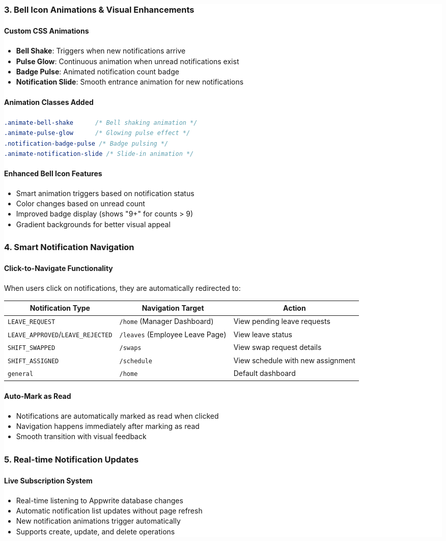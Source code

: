 ### **3. Bell Icon Animations & Visual Enhancements**

#### **Custom CSS Animations**
- **Bell Shake**: Triggers when new notifications arrive
- **Pulse Glow**: Continuous animation when unread notifications exist
- **Badge Pulse**: Animated notification count badge
- **Notification Slide**: Smooth entrance animation for new notifications

#### **Animation Classes Added**
```css
.animate-bell-shake      /* Bell shaking animation */
.animate-pulse-glow      /* Glowing pulse effect */
.notification-badge-pulse /* Badge pulsing */
.animate-notification-slide /* Slide-in animation */
```

#### **Enhanced Bell Icon Features**
- Smart animation triggers based on notification status
- Color changes based on unread count
- Improved badge display (shows "9+" for counts > 9)
- Gradient backgrounds for better visual appeal

### **4. Smart Notification Navigation**

#### **Click-to-Navigate Functionality**
When users click on notifications, they are automatically redirected to:

| Notification Type | Navigation Target | Action |
|------------------|------------------|---------|
| `LEAVE_REQUEST` | `/home` (Manager Dashboard) | View pending leave requests |
| `LEAVE_APPROVED`/`LEAVE_REJECTED` | `/leaves` (Employee Leave Page) | View leave status |
| `SHIFT_SWAPPED` | `/swaps` | View swap request details |
| `SHIFT_ASSIGNED` | `/schedule` | View schedule with new assignment |
| `general` | `/home` | Default dashboard |

#### **Auto-Mark as Read**
- Notifications are automatically marked as read when clicked
- Navigation happens immediately after marking as read
- Smooth transition with visual feedback

### **5. Real-time Notification Updates**

#### **Live Subscription System**
- Real-time listening to Appwrite database changes
- Automatic notification list updates without page refresh
- New notification animations trigger automatically
- Supports create, update, and delete operations
